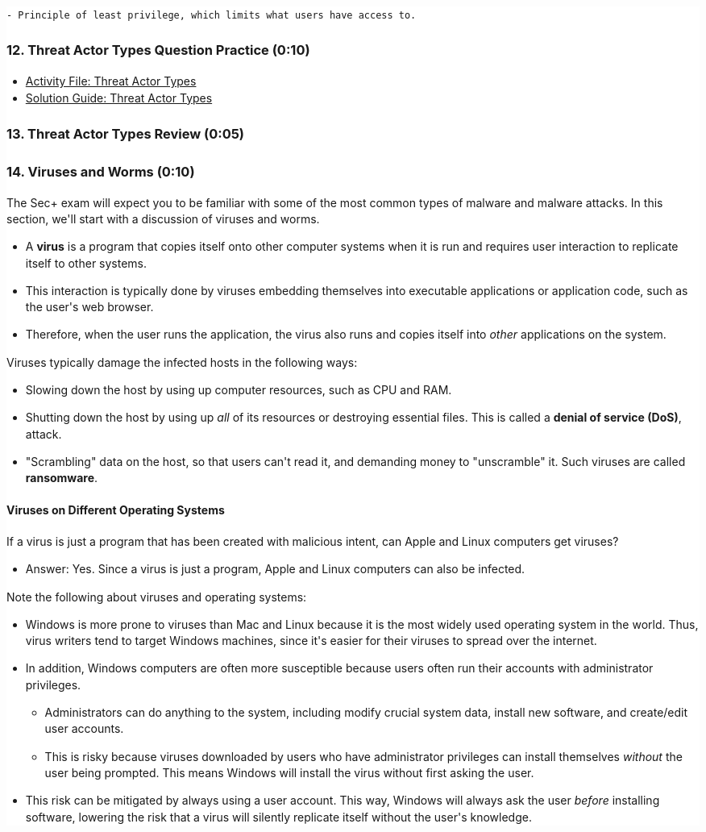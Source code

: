     - Principle of least privilege, which limits what users have access to.

      
### 12. Threat Actor Types Question Practice (0:10) 

- [Activity File: Threat Actor Types](./Activities/12_ThreatActorTypes/Unsolved/Readme.md)
- [Solution Guide: Threat Actor Types](./Activities/12_ThreatActorTypes/Solved/Readme.md)

### 13. Threat Actor Types Review (0:05) 

### 14. Viruses and Worms (0:10)

The Sec+ exam will expect you to be familiar with some of the most common types of malware and malware attacks. In this section, we'll start with a discussion of viruses and worms. 


- A **virus** is a program that copies itself onto other computer systems when it is run and requires user interaction to replicate itself to other systems. 

- This interaction is typically done by viruses embedding themselves into executable applications or application code, such as the user's web browser. 

- Therefore, when the user runs the application, the virus also runs and copies itself into _other_ applications on the system.

Viruses typically damage the infected hosts in the following ways:

- Slowing down the host by using up computer resources, such as CPU and RAM.

- Shutting down the host by using up _all_ of its resources or destroying essential files. This is called a **denial of service (DoS)**, attack.

- "Scrambling" data on the host, so that users can't read it, and demanding money to "unscramble" it. Such viruses are called **ransomware**.

#### Viruses on Different Operating Systems

If a virus is just a program that has been created with malicious intent, can Apple and Linux computers get viruses? 

- Answer: Yes. Since a virus is just a program, Apple and Linux computers can also be infected.

Note the following about viruses and operating systems:

- Windows is more prone to viruses than Mac and Linux because it is the most widely used operating system in the world. Thus, virus writers tend to target Windows machines, since it's easier for their viruses to spread over the internet.

- In addition, Windows computers are often more susceptible because users often run their accounts with administrator privileges. 
  - Administrators can do anything to the system, including modify crucial system data, install new software, and create/edit user accounts. 

  - This is risky because viruses downloaded by users who have administrator privileges can install themselves _without_ the user being prompted. This means Windows will install the virus without first asking the user.

- This risk can be mitigated by always using a user account. This way, Windows will always ask the user _before_ installing software, lowering the risk that a virus will silently replicate itself without the user's knowledge.
